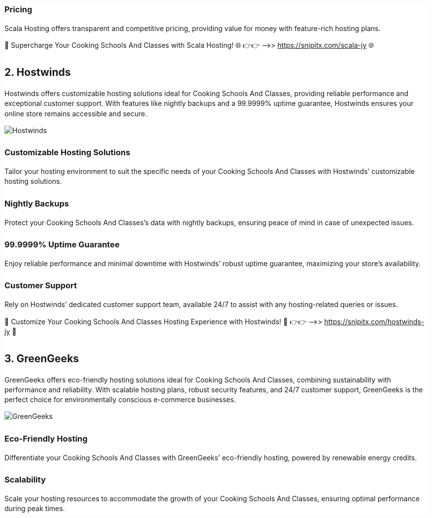 ### Pricing
Scala Hosting offers transparent and competitive pricing, providing value for money with feature-rich hosting plans.

🚀 Supercharge Your Cooking Schools And Classes with Scala Hosting! 🌐
👉👉 -->> https://snipitx.com/scala-jy 🌐

## 2. Hostwinds

Hostwinds offers customizable hosting solutions ideal for Cooking Schools And Classes, providing reliable performance and exceptional customer support. With features like nightly backups and a 99.9999% uptime guarantee, Hostwinds ensures your online store remains accessible and secure.

![Hostwinds](https://i.imgur.com/53aSNXx.jpeg "Hostwinds Hosting")

### Customizable Hosting Solutions
Tailor your hosting environment to suit the specific needs of your Cooking Schools And Classes with Hostwinds’ customizable hosting solutions.

### Nightly Backups
Protect your Cooking Schools And Classes’s data with nightly backups, ensuring peace of mind in case of unexpected issues.

### 99.9999% Uptime Guarantee
Enjoy reliable performance and minimal downtime with Hostwinds’ robust uptime guarantee, maximizing your store’s availability.

### Customer Support
Rely on Hostwinds’ dedicated customer support team, available 24/7 to assist with any hosting-related queries or issues.

🌟 Customize Your Cooking Schools And Classes Hosting Experience with Hostwinds! 🚀
👉👉 -->> https://snipitx.com/hostwinds-jy 🚀


## 3. GreenGeeks

GreenGeeks offers eco-friendly hosting solutions ideal for Cooking Schools And Classes, combining sustainability with performance and reliability. With scalable hosting plans, robust security features, and 24/7 customer support, GreenGeeks is the perfect choice for environmentally conscious e-commerce businesses.

![GreenGeeks](https://i.imgur.com/eEwuntu.jpg "GreenGeeks Hosting")

### Eco-Friendly Hosting
Differentiate your Cooking Schools And Classes with GreenGeeks’ eco-friendly hosting, powered by renewable energy credits.

### Scalability
Scale your hosting resources to accommodate the growth of your Cooking Schools And Classes, ensuring optimal performance during peak times.
